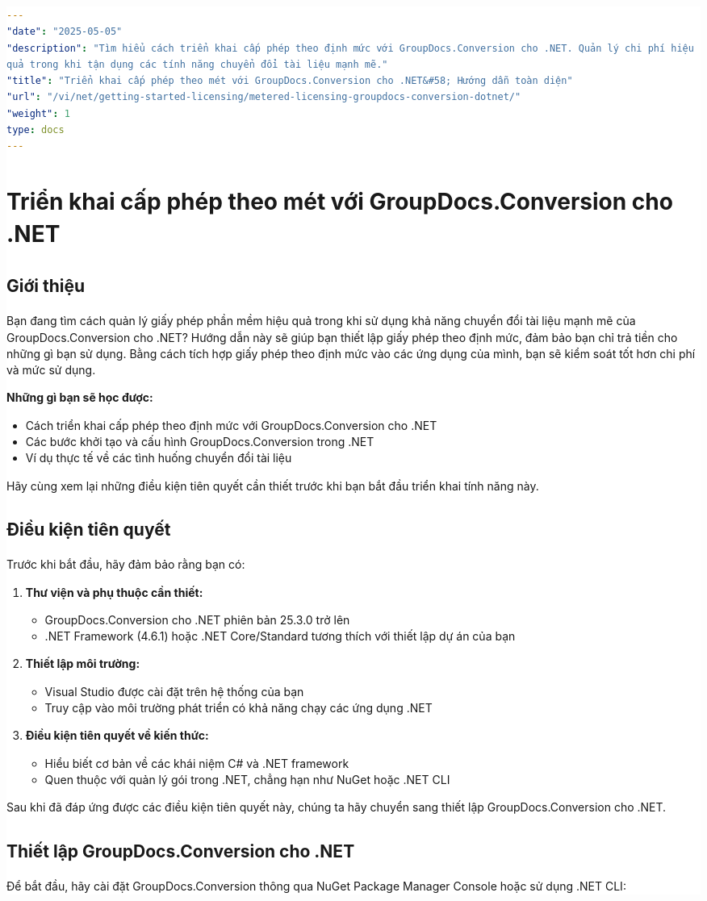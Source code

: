 ```yaml
---
"date": "2025-05-05"
"description": "Tìm hiểu cách triển khai cấp phép theo định mức với GroupDocs.Conversion cho .NET. Quản lý chi phí hiệu quả trong khi tận dụng các tính năng chuyển đổi tài liệu mạnh mẽ."
"title": "Triển khai cấp phép theo mét với GroupDocs.Conversion cho .NET&#58; Hướng dẫn toàn diện"
"url": "/vi/net/getting-started-licensing/metered-licensing-groupdocs-conversion-dotnet/"
"weight": 1
type: docs
---
```

# Triển khai cấp phép theo mét với GroupDocs.Conversion cho .NET

## Giới thiệu

Bạn đang tìm cách quản lý giấy phép phần mềm hiệu quả trong khi sử dụng khả năng chuyển đổi tài liệu mạnh mẽ của GroupDocs.Conversion cho .NET? Hướng dẫn này sẽ giúp bạn thiết lập giấy phép theo định mức, đảm bảo bạn chỉ trả tiền cho những gì bạn sử dụng. Bằng cách tích hợp giấy phép theo định mức vào các ứng dụng của mình, bạn sẽ kiểm soát tốt hơn chi phí và mức sử dụng.

**Những gì bạn sẽ học được:**
- Cách triển khai cấp phép theo định mức với GroupDocs.Conversion cho .NET
- Các bước khởi tạo và cấu hình GroupDocs.Conversion trong .NET
- Ví dụ thực tế về các tình huống chuyển đổi tài liệu

Hãy cùng xem lại những điều kiện tiên quyết cần thiết trước khi bạn bắt đầu triển khai tính năng này.

## Điều kiện tiên quyết

Trước khi bắt đầu, hãy đảm bảo rằng bạn có:
1. **Thư viện và phụ thuộc cần thiết:**
   - GroupDocs.Conversion cho .NET phiên bản 25.3.0 trở lên
   - .NET Framework (4.6.1) hoặc .NET Core/Standard tương thích với thiết lập dự án của bạn

2. **Thiết lập môi trường:**
   - Visual Studio được cài đặt trên hệ thống của bạn
   - Truy cập vào môi trường phát triển có khả năng chạy các ứng dụng .NET

3. **Điều kiện tiên quyết về kiến thức:**
   - Hiểu biết cơ bản về các khái niệm C# và .NET framework
   - Quen thuộc với quản lý gói trong .NET, chẳng hạn như NuGet hoặc .NET CLI

Sau khi đã đáp ứng được các điều kiện tiên quyết này, chúng ta hãy chuyển sang thiết lập GroupDocs.Conversion cho .NET.

## Thiết lập GroupDocs.Conversion cho .NET

Để bắt đầu, hãy cài đặt GroupDocs.Conversion thông qua NuGet Package Manager Console hoặc sử dụng .NET CLI:
